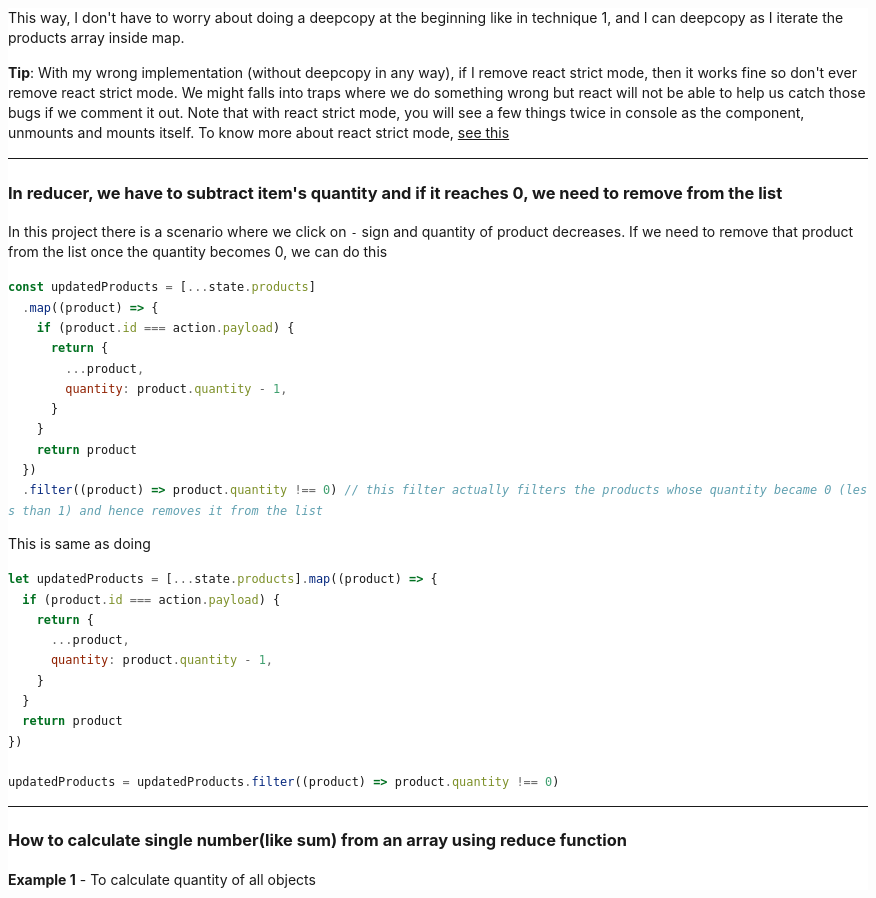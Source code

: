 This way, I don't have to worry about doing a deepcopy at the beginning like in technique 1, and I can deepcopy as I iterate the products array inside map.

**Tip**: With my wrong implementation (without deepcopy in any way), if I remove react strict mode, then it works fine so don't ever remove react strict mode. We might falls into traps where we do something wrong but react will not be able to help us catch those bugs if we comment it out. Note that with react strict mode, you will see a few things twice in console as the component, unmounts and mounts itself. To know more about react strict mode, [see this](https://www.youtube.com/watch?v=XUwzASyHr4Q&t=544s)

---

### In reducer, we have to subtract item's quantity and if it reaches 0, we need to remove from the list

In this project there is a scenario where we click on `-` sign and quantity of product decreases. If we need to remove that product from the list once the quantity becomes 0, we can do this

```js
const updatedProducts = [...state.products]
  .map((product) => {
    if (product.id === action.payload) {
      return {
        ...product,
        quantity: product.quantity - 1,
      }
    }
    return product
  })
  .filter((product) => product.quantity !== 0) // this filter actually filters the products whose quantity became 0 (less than 1) and hence removes it from the list
```

This is same as doing

```js
let updatedProducts = [...state.products].map((product) => {
  if (product.id === action.payload) {
    return {
      ...product,
      quantity: product.quantity - 1,
    }
  }
  return product
})

updatedProducts = updatedProducts.filter((product) => product.quantity !== 0)
```

---

### How to calculate single number(like sum) from an array using reduce function

**Example 1** - To calculate quantity of all objects
